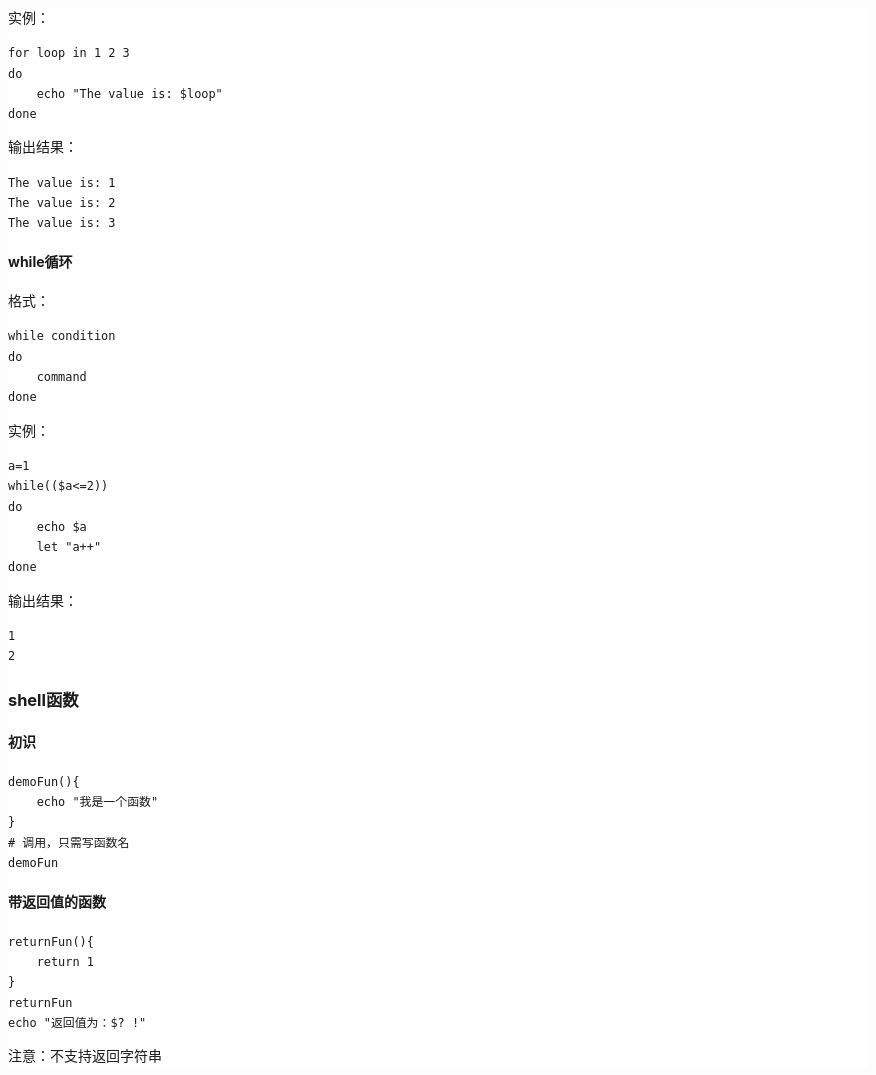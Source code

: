 实例：

    for loop in 1 2 3
    do
        echo "The value is: $loop"
    done

输出结果：

    The value is: 1
    The value is: 2
    The value is: 3

#### while循环

格式：

    while condition
    do
        command
    done
   
实例：

    a=1
    while(($a<=2))
    do
        echo $a
        let "a++"
    done

输出结果：

    1
    2

### shell函数

#### 初识

    demoFun(){
        echo "我是一个函数"
    }
    # 调用，只需写函数名
    demoFun

#### 带返回值的函数

    returnFun(){
        return 1
    }
    returnFun
    echo "返回值为：$? !"

注意：不支持返回字符串
